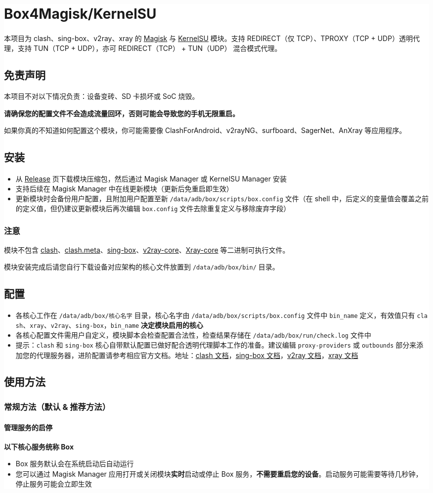 # Box4Magisk/KernelSU

本项目为 clash、sing-box、v2ray、xray 的 [Magisk](https://github.com/topjohnwu/Magisk) 与 [KernelSU](https://github.com/tiann/KernelSU) 模块。支持 REDIRECT（仅 TCP）、TPROXY（TCP + UDP）透明代理，支持 TUN（TCP + UDP），亦可 REDIRECT（TCP） + TUN（UDP） 混合模式代理。

## 免责声明

本项目不对以下情况负责：设备变砖、SD 卡损坏或 SoC 烧毁。

**请确保您的配置文件不会造成流量回环，否则可能会导致您的手机无限重启。**

如果你真的不知道如何配置这个模块，你可能需要像 ClashForAndroid、v2rayNG、surfboard、SagerNet、AnXray 等应用程序。


## 安装

- 从 [Release](https://github.com/CHIZI-0618/box4magisk/releases) 页下载模块压缩包，然后通过 Magisk Manager 或 KernelSU Manager 安装
- 支持后续在 Magisk Manager 中在线更新模块（更新后免重启即生效）
- 更新模块时会备份用户配置，且附加用户配置至新 `/data/adb/box/scripts/box.config` 文件（在 shell 中，后定义的变量值会覆盖之前的定义值，但仍建议更新模块后再次编辑 `box.config` 文件去除重复定义与移除废弃字段）

### 注意

模块不包含 [clash](https://github.com/Dreamacro/clash)、[clash.meta](https://github.com/MetaCubeX/Clash.Meta)、[sing-box](https://github.com/SagerNet/sing-box)、[v2ray-core](https://github.com/v2fly/v2ray-core)、[Xray-core](https://github.com/XTLS/Xray-core) 等二进制可执行文件。
  
模块安装完成后请您自行下载设备对应架构的核心文件放置到 `/data/adb/box/bin/` 目录。


## 配置

- 各核心工作在 `/data/adb/box/核心名字` 目录，核心名字由 `/data/adb/box/scripts/box.config` 文件中 `bin_name` 定义，有效值只有 `clash`、`xray`、`v2ray`、`sing-box`，`bin_name` **决定模块启用的核心**
- 各核心配置文件需用户自定义，模块脚本会检查配置合法性，检查结果存储在 `/data/adb/box/run/check.log` 文件中
- 提示：`clash` 和 `sing-box` 核心自带默认配置已做好配合透明代理脚本工作的准备。建议编辑 `proxy-providers` 或 `outbounds` 部分来添加您的代理服务器，进阶配置请参考相应官方文档。地址：[clash 文档](https://github.com/Dreamacro/clash/wiki/configuration)，[sing-box 文档](https://sing-box.sagernet.org/)，[v2ray 文档](https://www.v2fly.org/)，[xray 文档](https://xtls.github.io/)


## 使用方法

### 常规方法（默认 & 推荐方法）

#### 管理服务的启停

**以下核心服务统称 Box**

- Box 服务默认会在系统启动后自动运行
- 您可以通过 Magisk Manager 应用打开或关闭模块**实时**启动或停止 Box 服务，**不需要重启您的设备**。启动服务可能需要等待几秒钟，停止服务可能会立即生效
